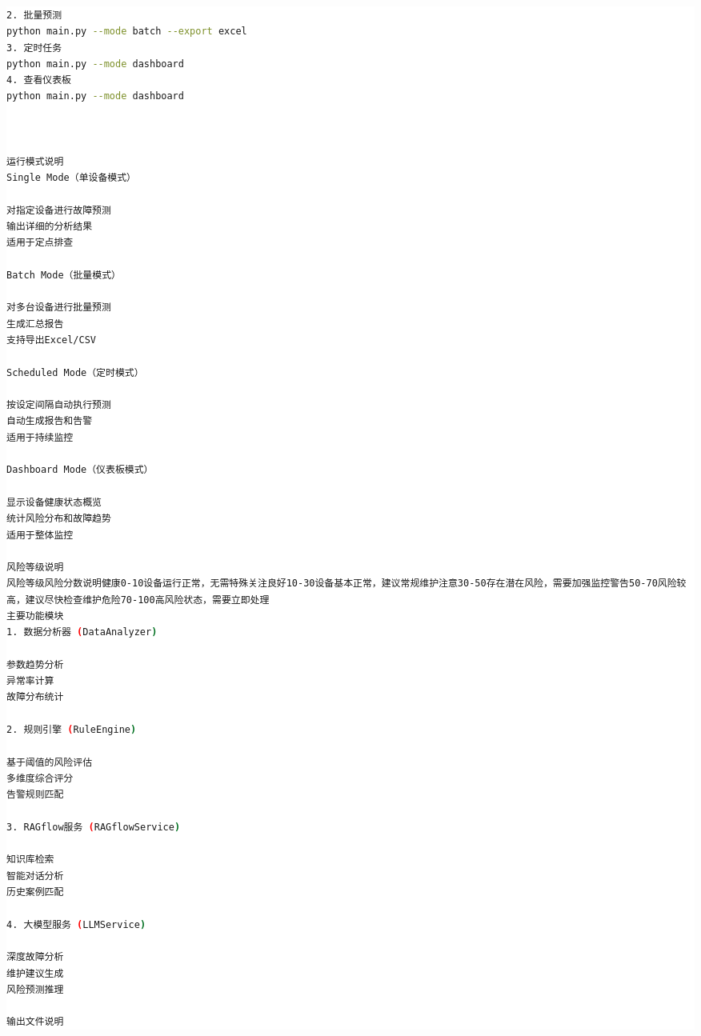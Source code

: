 ```bash
2. 批量预测
python main.py --mode batch --export excel
3. 定时任务
python main.py --mode dashboard
4. 查看仪表板
python main.py --mode dashboard



运行模式说明
Single Mode（单设备模式）

对指定设备进行故障预测
输出详细的分析结果
适用于定点排查

Batch Mode（批量模式）

对多台设备进行批量预测
生成汇总报告
支持导出Excel/CSV

Scheduled Mode（定时模式）

按设定间隔自动执行预测
自动生成报告和告警
适用于持续监控

Dashboard Mode（仪表板模式）

显示设备健康状态概览
统计风险分布和故障趋势
适用于整体监控

风险等级说明
风险等级风险分数说明健康0-10设备运行正常，无需特殊关注良好10-30设备基本正常，建议常规维护注意30-50存在潜在风险，需要加强监控警告50-70风险较高，建议尽快检查维护危险70-100高风险状态，需要立即处理
主要功能模块
1. 数据分析器 (DataAnalyzer)

参数趋势分析
异常率计算
故障分布统计

2. 规则引擎 (RuleEngine)

基于阈值的风险评估
多维度综合评分
告警规则匹配

3. RAGflow服务 (RAGflowService)

知识库检索
智能对话分析
历史案例匹配

4. 大模型服务 (LLMService)

深度故障分析
维护建议生成
风险预测推理

输出文件说明
```